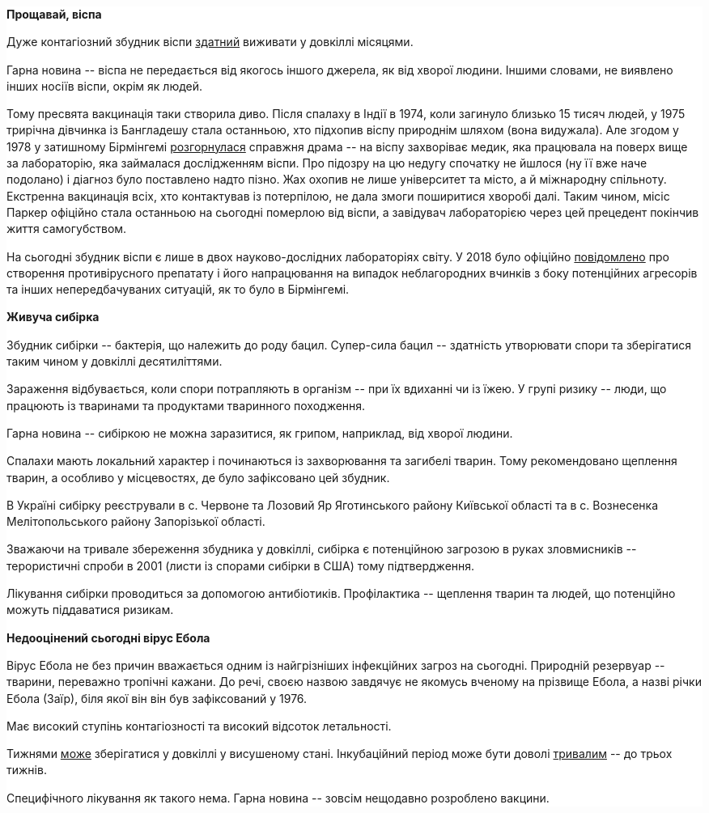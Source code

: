 **Прощавай, віспа**

Дуже контагіозний збудник віспи [здатний](https://www.ncbi.nlm.nih.gov/pubmed/15682873) виживати у довкіллі місяцями.

Гарна новина -- віспа не передається від якогось іншого джерела, як від хворої людини. Іншими словами, не виявлено інших носіїв віспи, окрім як людей.

Тому пресвята вакцинація таки створила диво. Після спалаху в Індії в 1974, коли загинуло близько 15 тисяч людей, у 1975 трирічна дівчинка із Бангладешу стала останньою, хто підхопив віспу природнім шляхом (вона видужала). Але згодом у 1978 у затишному Бірмінгемі [розгорнулася](https://www.bbc.com/news/uk-england-birmingham-45101091) справжня драма -- на віспу захворіває медик, яка працювала на поверх вище за лабораторію, яка займалася дослідженням віспи. Про підозру на цю недугу спочатку не йшлося (ну її вже наче подолано) і діагноз було поставлено надто пізно. Жах охопив не лише університет та місто, а й міжнародну спільноту. Екстренна вакцинація всіх, хто контактував із потерпілою, не дала змоги поширитися хворобі далі. Таким чином, місіс Паркер офіційно стала останньою на сьогодні померлою від віспи, а завідувач лабораторією через цей прецедент покінчив життя самогубством.

На сьогодні збудник віспи є лише в двох науково-дослідних лабораторіях світу. У 2018 було офіційно [повідомлено](https://www.cdc.gov/smallpox/prevention-treatment/index.html) про створення противірусного препатату і його напрацювання на випадок неблагородних вчинків з боку потенційних агресорів та інших непередбачуваних ситуацій, як то було в Бірмінгемі.

**Живуча сибірка**

Збудник сибірки -- бактерія, що належить до роду бацил. Супер-сила бацил -- здатність утворювати спори та зберігатися таким чином у довкіллі десятиліттями.

Зараження відбувається, коли спори потрапляють в організм -- при їх вдиханні чи із їжею. У групі ризику -- люди, що працюють із тваринами та продуктами тваринного походження.

Гарна новина -- сибіркою не можна заразитися, як грипом, наприклад, від хворої людини.

Спалахи мають локальний характер і починаються із захворювання та загибелі тварин. Тому рекомендовано щеплення тварин, а особливо у місцевостях, де було зафіксовано цей збудник.

В Україні сибірку реєстрували в с. Червоне та Лозовий Яр Яготинського району Київської області та в с. Вознесенка Мелітопольського району Запорізької області.

Зважаючи на тривале збереження збудника у довкіллі, сибірка є потенційною загрозою в руках зловмисників -- терористичні спроби в 2001 (листи із спорами сибірки в США) тому підтвердження.

Лікування сибірки проводиться за допомогою антибіотиків. Профілактика -- щеплення тварин та людей, що потенційно можуть піддаватися ризикам.

**Недооцінений сьогодні вірус Ебола**

Вірус Ебола не без причин вважається одним із найгрізніших інфекційних загроз на сьогодні. Природній резервуар -- тварини, переважно тропічні кажани. До речі, своєю назвою завдячує не якомусь вченому на прізвище Ебола, а назві річки Ебола (Заїр), біля якої він він був зафіксований у 1976.

Має високий ступінь контагіозності та високий відсоток летальності.

Тижнями [може](https://www.livescience.com/50758-ebola-virus-survival-surfaces.html) зберігатися у довкіллі у висушеному стані. Інкубаційний період може бути доволі [тривалим](https://www.cdc.gov/vhf/ebola/transmission/index.html) -- до трьох тижнів.

Специфічного лікування як такого нема. Гарна новина -- зовсім нещодавно розроблено вакцини.
